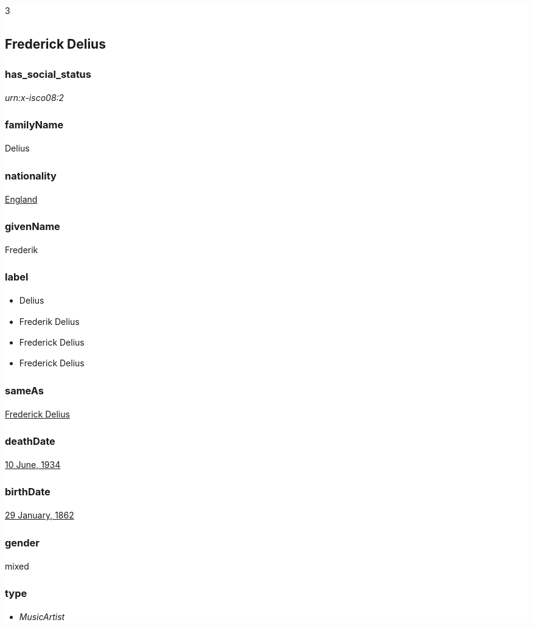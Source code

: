 
3

## Frederick Delius

### has_social_status


*urn:x-isco08:2*

### familyName


Delius

### nationality


[England](#England)

### givenName


Frederik

### label

 - Delius

 - Frederik Delius

 - Frederick Delius

 - Frederick Delius

### sameAs


[Frederick Delius](#Frederick-Delius)

### deathDate


[10 June, 1934](#10-June-1934)

### birthDate


[29 January, 1862](#29-January-1862)

### gender


mixed

### type

 - *MusicArtist*
